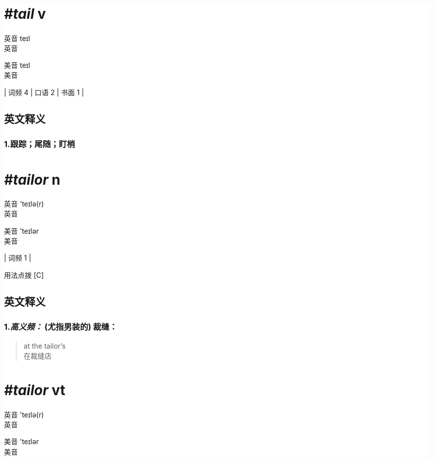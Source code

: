 
# ***\#tail*** v
英音 teɪl  
英音
<audio src="./media/tail-B.aac" controls="controls"></audio>

美音 teɪl  
美音
<audio src="./media/tail.aac" controls="controls"></audio>



| 词频 4 | 口语 2 | 书面 1 |  

英文释义
---
### 1.**跟踪；尾随；盯梢**  


# ***\#tailor*** n
英音 'teɪlə(r)  
英音
<audio src="./media/tailor-B.aac" controls="controls"></audio>

美音 'teɪlər  
美音
<audio src="./media/tailor.aac" controls="controls"></audio>



| 词频 1 |  

用法点拨  [C]

英文释义
---
### 1.*高义频：* **(尤指男装的) 裁缝：**  

 > at the tailor’s   
 > 在裁缝店    


# ***\#tailor*** vt
英音 'teɪlə(r)  
英音
<audio src="./media/tailor-B.aac" controls="controls"></audio>

美音 'teɪlər  
美音
<audio src="./media/tailor.aac" controls="controls"></audio>

